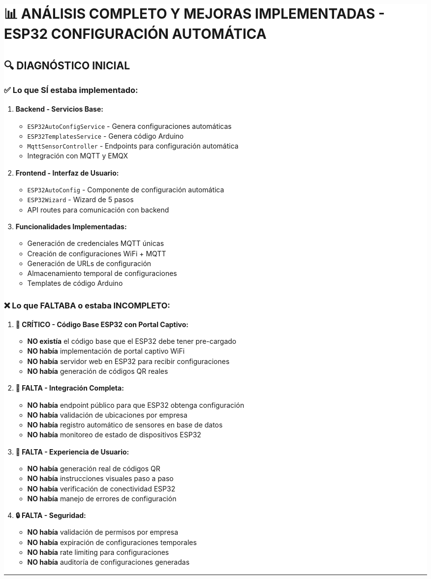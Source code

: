 # 📊 **ANÁLISIS COMPLETO Y MEJORAS IMPLEMENTADAS - ESP32 CONFIGURACIÓN AUTOMÁTICA**

## 🔍 **DIAGNÓSTICO INICIAL**

### **✅ Lo que SÍ estaba implementado:**

1. **Backend - Servicios Base:**
   - `ESP32AutoConfigService` - Genera configuraciones automáticas
   - `ESP32TemplatesService` - Genera código Arduino
   - `MqttSensorController` - Endpoints para configuración automática
   - Integración con MQTT y EMQX

2. **Frontend - Interfaz de Usuario:**
   - `ESP32AutoConfig` - Componente de configuración automática
   - `ESP32Wizard` - Wizard de 5 pasos
   - API routes para comunicación con backend

3. **Funcionalidades Implementadas:**
   - Generación de credenciales MQTT únicas
   - Creación de configuraciones WiFi + MQTT
   - Generación de URLs de configuración
   - Almacenamiento temporal de configuraciones
   - Templates de código Arduino

### **❌ Lo que FALTABA o estaba INCOMPLETO:**

1. **🚨 CRÍTICO - Código Base ESP32 con Portal Captivo:**
   - **NO existía** el código base que el ESP32 debe tener pre-cargado
   - **NO había** implementación de portal captivo WiFi
   - **NO había** servidor web en ESP32 para recibir configuraciones
   - **NO había** generación de códigos QR reales

2. **🔧 FALTA - Integración Completa:**
   - **NO había** endpoint público para que ESP32 obtenga configuración
   - **NO había** validación de ubicaciones por empresa
   - **NO había** registro automático de sensores en base de datos
   - **NO había** monitoreo de estado de dispositivos ESP32

3. **📱 FALTA - Experiencia de Usuario:**
   - **NO había** generación real de códigos QR
   - **NO había** instrucciones visuales paso a paso
   - **NO había** verificación de conectividad ESP32
   - **NO había** manejo de errores de configuración

4. **🔒 FALTA - Seguridad:**
   - **NO había** validación de permisos por empresa
   - **NO había** expiración de configuraciones temporales
   - **NO había** rate limiting para configuraciones
   - **NO había** auditoría de configuraciones generadas

---
